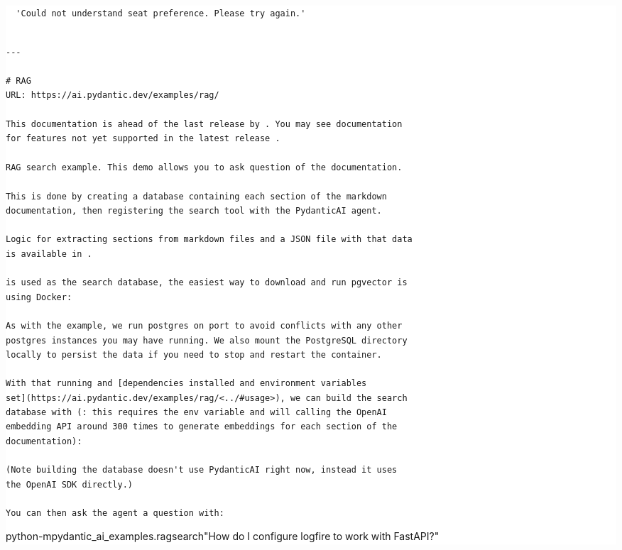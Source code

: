       
      
    
      
       
    
      'Could not understand seat preference. Please try again.'
        

     
  

  
  
  

```

---

# RAG
URL: https://ai.pydantic.dev/examples/rag/

This documentation is ahead of the last release by . You may see documentation
for features not yet supported in the latest release .

RAG search example. This demo allows you to ask question of the documentation.

This is done by creating a database containing each section of the markdown
documentation, then registering the search tool with the PydanticAI agent.

Logic for extracting sections from markdown files and a JSON file with that data
is available in .

is used as the search database, the easiest way to download and run pgvector is
using Docker:

As with the example, we run postgres on port to avoid conflicts with any other
postgres instances you may have running. We also mount the PostgreSQL directory
locally to persist the data if you need to stop and restart the container.

With that running and [dependencies installed and environment variables
set](https://ai.pydantic.dev/examples/rag/<../#usage>), we can build the search
database with (: this requires the env variable and will calling the OpenAI
embedding API around 300 times to generate embeddings for each section of the
documentation):

(Note building the database doesn't use PydanticAI right now, instead it uses
the OpenAI SDK directly.)

You can then ask the agent a question with:

```

python-mpydantic_ai_examples.ragsearch"How do I configure logfire to work with
FastAPI?"

```

```
